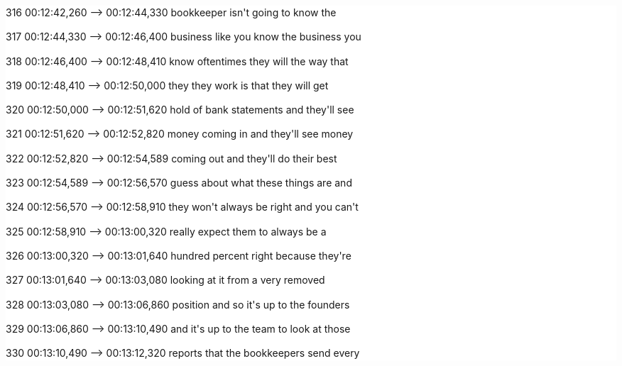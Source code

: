 316
00:12:42,260 --> 00:12:44,330
bookkeeper isn't going to know the

317
00:12:44,330 --> 00:12:46,400
business like you know the business you

318
00:12:46,400 --> 00:12:48,410
know oftentimes they will the way that

319
00:12:48,410 --> 00:12:50,000
they they work is that they will get

320
00:12:50,000 --> 00:12:51,620
hold of bank statements and they'll see

321
00:12:51,620 --> 00:12:52,820
money coming in and they'll see money

322
00:12:52,820 --> 00:12:54,589
coming out and they'll do their best

323
00:12:54,589 --> 00:12:56,570
guess about what these things are and

324
00:12:56,570 --> 00:12:58,910
they won't always be right and you can't

325
00:12:58,910 --> 00:13:00,320
really expect them to always be a

326
00:13:00,320 --> 00:13:01,640
hundred percent right because they're

327
00:13:01,640 --> 00:13:03,080
looking at it from a very removed

328
00:13:03,080 --> 00:13:06,860
position and so it's up to the founders

329
00:13:06,860 --> 00:13:10,490
and it's up to the team to look at those

330
00:13:10,490 --> 00:13:12,320
reports that the bookkeepers send every
